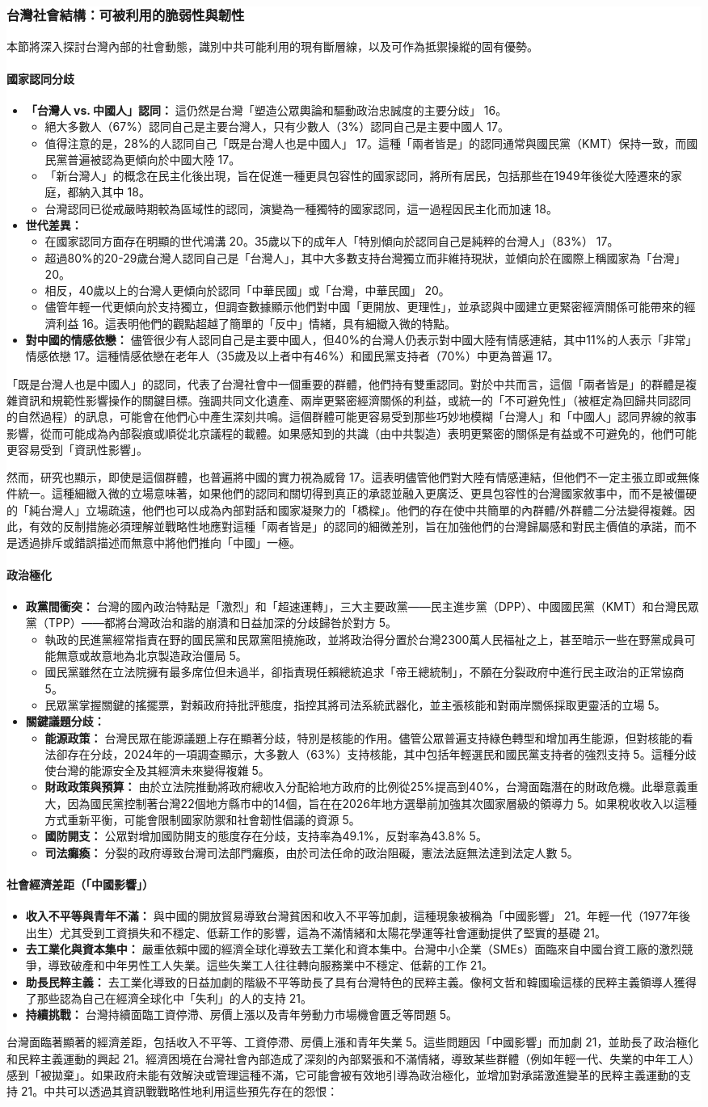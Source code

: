 ### **台灣社會結構：可被利用的脆弱性與韌性**

本節將深入探討台灣內部的社會動態，識別中共可能利用的現有斷層線，以及可作為抵禦操縱的固有優勢。

#### **國家認同分歧**

* **「台灣人 vs. 中國人」認同：** 這仍然是台灣「塑造公眾輿論和驅動政治忠誠度的主要分歧」 16。  
  * 絕大多數人（67%）認同自己是主要台灣人，只有少數人（3%）認同自己是主要中國人 17。  
  * 值得注意的是，28%的人認同自己「既是台灣人也是中國人」 17。這種「兩者皆是」的認同通常與國民黨（KMT）保持一致，而國民黨普遍被認為更傾向於中國大陸 17。  
  * 「新台灣人」的概念在民主化後出現，旨在促進一種更具包容性的國家認同，將所有居民，包括那些在1949年後從大陸遷來的家庭，都納入其中 18。  
  * 台灣認同已從戒嚴時期較為區域性的認同，演變為一種獨特的國家認同，這一過程因民主化而加速 18。  
* **世代差異：**  
  * 在國家認同方面存在明顯的世代鴻溝 20。35歲以下的成年人「特別傾向於認同自己是純粹的台灣人」（83%） 17。  
  * 超過80%的20-29歲台灣人認同自己是「台灣人」，其中大多數支持台灣獨立而非維持現狀，並傾向於在國際上稱國家為「台灣」 20。  
  * 相反，40歲以上的台灣人更傾向於認同「中華民國」或「台灣，中華民國」 20。  
  * 儘管年輕一代更傾向於支持獨立，但調查數據顯示他們對中國「更開放、更理性」，並承認與中國建立更緊密經濟關係可能帶來的經濟利益 16。這表明他們的觀點超越了簡單的「反中」情緒，具有細緻入微的特點。  
* **對中國的情感依戀：** 儘管很少有人認同自己是主要中國人，但40%的台灣人仍表示對中國大陸有情感連結，其中11%的人表示「非常」情感依戀 17。這種情感依戀在老年人（35歲及以上者中有46%）和國民黨支持者（70%）中更為普遍 17。

「既是台灣人也是中國人」的認同，代表了台灣社會中一個重要的群體，他們持有雙重認同。對於中共而言，這個「兩者皆是」的群體是複雜資訊和規範性影響操作的關鍵目標。強調共同文化遺產、兩岸更緊密經濟關係的利益，或統一的「不可避免性」（被框定為回歸共同認同的自然過程）的訊息，可能會在他們心中產生深刻共鳴。這個群體可能更容易受到那些巧妙地模糊「台灣人」和「中國人」認同界線的敘事影響，從而可能成為內部裂痕或順從北京議程的載體。如果感知到的共識（由中共製造）表明更緊密的關係是有益或不可避免的，他們可能更容易受到「資訊性影響」。

然而，研究也顯示，即使是這個群體，也普遍將中國的實力視為威脅 17。這表明儘管他們對大陸有情感連結，但他們不一定主張立即或無條件統一。這種細緻入微的立場意味著，如果他們的認同和關切得到真正的承認並融入更廣泛、更具包容性的台灣國家敘事中，而不是被僵硬的「純台灣人」立場疏遠，他們也可以成為內部對話和國家凝聚力的「橋樑」。他們的存在使中共簡單的內群體/外群體二分法變得複雜。因此，有效的反制措施必須理解並戰略性地應對這種「兩者皆是」的認同的細微差別，旨在加強他們的台灣歸屬感和對民主價值的承諾，而不是透過排斥或錯誤描述而無意中將他們推向「中國」一極。

#### **政治極化**

* **政黨間衝突：** 台灣的國內政治特點是「激烈」和「超速運轉」，三大主要政黨——民主進步黨（DPP）、中國國民黨（KMT）和台灣民眾黨（TPP）——都將台灣政治和諧的崩潰和日益加深的分歧歸咎於對方 5。  
  * 執政的民進黨經常指責在野的國民黨和民眾黨阻撓施政，並將政治得分置於台灣2300萬人民福祉之上，甚至暗示一些在野黨成員可能無意或故意地為北京製造政治僵局 5。  
  * 國民黨雖然在立法院擁有最多席位但未過半，卻指責現任賴總統追求「帝王總統制」，不願在分裂政府中進行民主政治的正常協商 5。  
  * 民眾黨掌握關鍵的搖擺票，對賴政府持批評態度，指控其將司法系統武器化，並主張核能和對兩岸關係採取更靈活的立場 5。  
* **關鍵議題分歧：**  
  * **能源政策：** 台灣民眾在能源議題上存在顯著分歧，特別是核能的作用。儘管公眾普遍支持綠色轉型和增加再生能源，但對核能的看法卻存在分歧，2024年的一項調查顯示，大多數人（63%）支持核能，其中包括年輕選民和國民黨支持者的強烈支持 5。這種分歧使台灣的能源安全及其經濟未來變得複雜 5。  
  * **財政政策與預算：** 由於立法院推動將政府總收入分配給地方政府的比例從25%提高到40%，台灣面臨潛在的財政危機。此舉意義重大，因為國民黨控制著台灣22個地方縣市中的14個，旨在在2026年地方選舉前加強其次國家層級的領導力 5。如果稅收收入以這種方式重新平衡，可能會限制國家防禦和社會韌性倡議的資源 5。  
  * **國防開支：** 公眾對增加國防開支的態度存在分歧，支持率為49.1%，反對率為43.8% 5。  
  * **司法癱瘓：** 分裂的政府導致台灣司法部門癱瘓，由於司法任命的政治阻礙，憲法法庭無法達到法定人數 5。

#### **社會經濟差距（「中國影響」）**

* **收入不平等與青年不滿：** 與中國的開放貿易導致台灣貧困和收入不平等加劇，這種現象被稱為「中國影響」 21。年輕一代（1977年後出生）尤其受到工資損失和不穩定、低薪工作的影響，這為不滿情緒和太陽花學運等社會運動提供了堅實的基礎 21。  
* **去工業化與資本集中：** 嚴重依賴中國的經濟全球化導致去工業化和資本集中。台灣中小企業（SMEs）面臨來自中國台資工廠的激烈競爭，導致破產和中年男性工人失業。這些失業工人往往轉向服務業中不穩定、低薪的工作 21。  
* **助長民粹主義：** 去工業化導致的日益加劇的階級不平等助長了具有台灣特色的民粹主義。像柯文哲和韓國瑜這樣的民粹主義領導人獲得了那些認為自己在經濟全球化中「失利」的人的支持 21。  
* **持續挑戰：** 台灣持續面臨工資停滯、房價上漲以及青年勞動力市場機會匱乏等問題 5。

台灣面臨著顯著的經濟差距，包括收入不平等、工資停滯、房價上漲和青年失業 5。這些問題因「中國影響」而加劇 21，並助長了政治極化和民粹主義運動的興起 21。經濟困境在台灣社會內部造成了深刻的內部緊張和不滿情緒，導致某些群體（例如年輕一代、失業的中年工人）感到「被拋棄」。如果政府未能有效解決或管理這種不滿，它可能會被有效地引導為政治極化，並增加對承諾激進變革的民粹主義運動的支持 21。中共可以透過其資訊戰戰略性地利用這些預先存在的怨恨：
